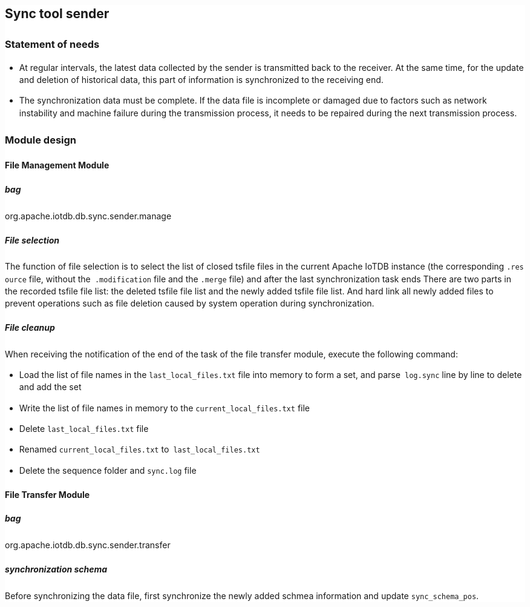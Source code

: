 ## Sync tool sender

### Statement of needs

* At regular intervals, the latest data collected by the sender is transmitted back to the receiver. At the same time, for the update and deletion of historical data, this part of information is synchronized to the receiving end.

* The synchronization data must be complete. If the data file is incomplete or damaged due to factors such as network instability and machine failure during the transmission process, it needs to be repaired during the next transmission process.

### Module design

#### File Management Module

##### bag

org.apache.iotdb.db.sync.sender.manage

##### File selection

The function of file selection is to select the list of closed tsfile files in the current Apache IoTDB instance (the corresponding `.resource` file, without the` .modification` file and the `.merge` file) and after the last synchronization task ends There are two parts in the recorded tsfile file list: the deleted tsfile file list and the newly added tsfile file list. And hard link all newly added files to prevent operations such as file deletion caused by system operation during synchronization.

##### File cleanup

When receiving the notification of the end of the task of the file transfer module, execute the following command:

* Load the list of file names in the `last_local_files.txt` file into memory to form a set, and parse` log.sync` line by line to delete and add the set

* Write the list of file names in memory to the `current_local_files.txt` file

* Delete `last_local_files.txt` file

* Renamed `current_local_files.txt` to` last_local_files.txt`

* Delete the sequence folder and `sync.log` file

#### File Transfer Module

##### bag

org.apache.iotdb.db.sync.sender.transfer

##### synchronization schema

Before synchronizing the data file, first synchronize the newly added schmea information and update `sync_schema_pos`.
